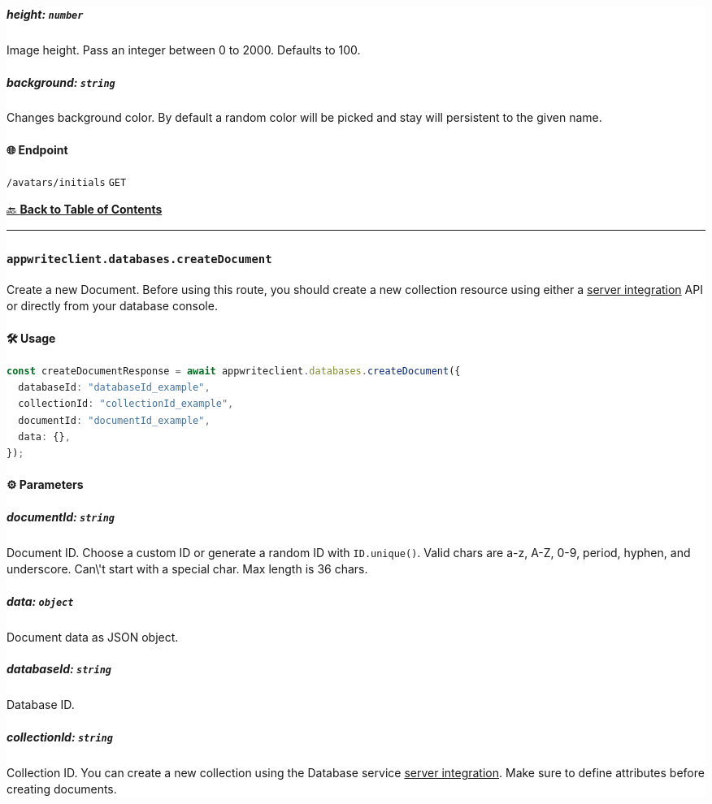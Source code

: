 ##### height: `number`<a id="height-number"></a>

Image height. Pass an integer between 0 to 2000. Defaults to 100.

##### background: `string`<a id="background-string"></a>

Changes background color. By default a random color will be picked and stay will persistent to the given name.

#### 🌐 Endpoint<a id="🌐-endpoint"></a>

`/avatars/initials` `GET`

[🔙 **Back to Table of Contents**](#table-of-contents)

---


### `appwriteclient.databases.createDocument`<a id="appwriteclientdatabasescreatedocument"></a>

Create a new Document. Before using this route, you should create a new collection resource using either a [server integration](https://appwrite.io/docs/server/databases#databasesCreateCollection) API or directly from your database console.

#### 🛠️ Usage<a id="🛠️-usage"></a>

```typescript
const createDocumentResponse = await appwriteclient.databases.createDocument({
  databaseId: "databaseId_example",
  collectionId: "collectionId_example",
  documentId: "documentId_example",
  data: {},
});
```

#### ⚙️ Parameters<a id="⚙️-parameters"></a>

##### documentId: `string`<a id="documentid-string"></a>

Document ID. Choose a custom ID or generate a random ID with `ID.unique()`. Valid chars are a-z, A-Z, 0-9, period, hyphen, and underscore. Can\\\'t start with a special char. Max length is 36 chars.

##### data: `object`<a id="data-object"></a>

Document data as JSON object.

##### databaseId: `string`<a id="databaseid-string"></a>

Database ID.

##### collectionId: `string`<a id="collectionid-string"></a>

Collection ID. You can create a new collection using the Database service [server integration](https://appwrite.io/docs/server/databases#databasesCreateCollection). Make sure to define attributes before creating documents.
